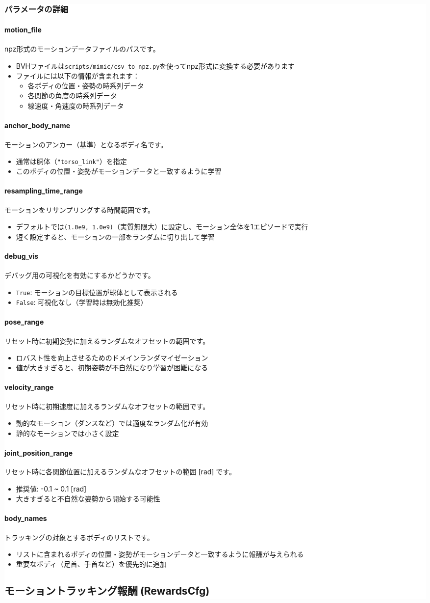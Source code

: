 ### パラメータの詳細

#### motion_file
npz形式のモーションデータファイルのパスです。

- BVHファイルは`scripts/mimic/csv_to_npz.py`を使ってnpz形式に変換する必要があります
- ファイルには以下の情報が含まれます：
  - 各ボディの位置・姿勢の時系列データ
  - 各関節の角度の時系列データ
  - 線速度・角速度の時系列データ

#### anchor_body_name
モーションのアンカー（基準）となるボディ名です。

- 通常は胴体（`"torso_link"`）を指定
- このボディの位置・姿勢がモーションデータと一致するように学習

#### resampling_time_range
モーションをリサンプリングする時間範囲です。

- デフォルトでは`(1.0e9, 1.0e9)`（実質無限大）に設定し、モーション全体を1エピソードで実行
- 短く設定すると、モーションの一部をランダムに切り出して学習

#### debug_vis
デバッグ用の可視化を有効にするかどうかです。

- `True`: モーションの目標位置が球体として表示される
- `False`: 可視化なし（学習時は無効化推奨）

#### pose_range
リセット時に初期姿勢に加えるランダムなオフセットの範囲です。

- ロバスト性を向上させるためのドメインランダマイゼーション
- 値が大きすぎると、初期姿勢が不自然になり学習が困難になる

#### velocity_range
リセット時に初期速度に加えるランダムなオフセットの範囲です。

- 動的なモーション（ダンスなど）では適度なランダム化が有効
- 静的なモーションでは小さく設定

#### joint_position_range
リセット時に各関節位置に加えるランダムなオフセットの範囲 [rad] です。

- 推奨値: -0.1 ~ 0.1 [rad]
- 大きすぎると不自然な姿勢から開始する可能性

#### body_names
トラッキングの対象とするボディのリストです。

- リストに含まれるボディの位置・姿勢がモーションデータと一致するように報酬が与えられる
- 重要なボディ（足首、手首など）を優先的に追加

## モーショントラッキング報酬 (RewardsCfg)
